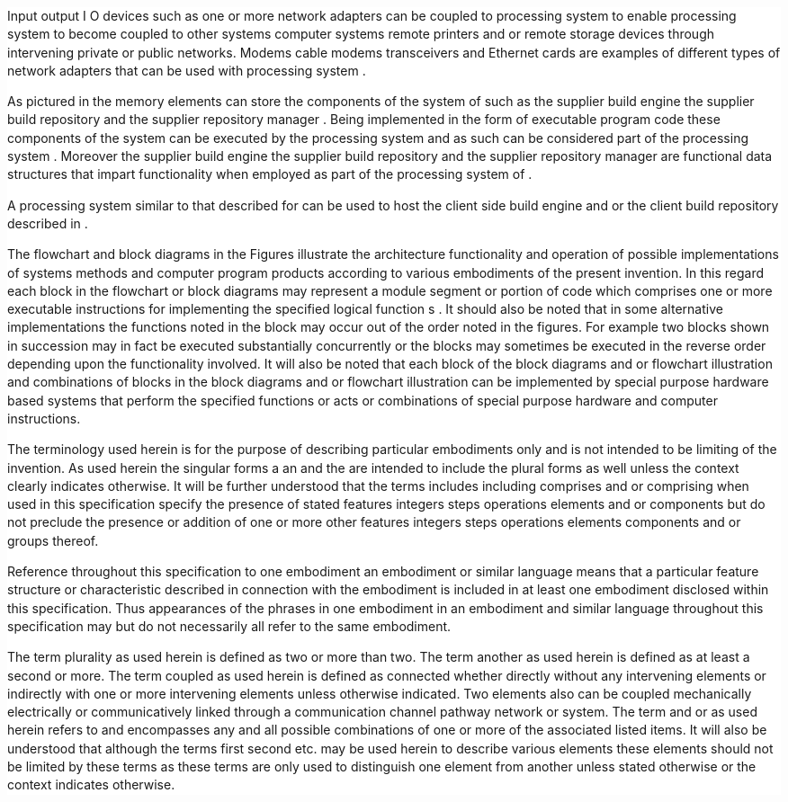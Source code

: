 Input output I O devices such as one or more network adapters can be coupled to processing system to enable processing system to become coupled to other systems computer systems remote printers and or remote storage devices through intervening private or public networks. Modems cable modems transceivers and Ethernet cards are examples of different types of network adapters that can be used with processing system .

As pictured in the memory elements can store the components of the system of such as the supplier build engine the supplier build repository and the supplier repository manager . Being implemented in the form of executable program code these components of the system can be executed by the processing system and as such can be considered part of the processing system . Moreover the supplier build engine the supplier build repository and the supplier repository manager are functional data structures that impart functionality when employed as part of the processing system of .

A processing system similar to that described for can be used to host the client side build engine and or the client build repository described in .

The flowchart and block diagrams in the Figures illustrate the architecture functionality and operation of possible implementations of systems methods and computer program products according to various embodiments of the present invention. In this regard each block in the flowchart or block diagrams may represent a module segment or portion of code which comprises one or more executable instructions for implementing the specified logical function s . It should also be noted that in some alternative implementations the functions noted in the block may occur out of the order noted in the figures. For example two blocks shown in succession may in fact be executed substantially concurrently or the blocks may sometimes be executed in the reverse order depending upon the functionality involved. It will also be noted that each block of the block diagrams and or flowchart illustration and combinations of blocks in the block diagrams and or flowchart illustration can be implemented by special purpose hardware based systems that perform the specified functions or acts or combinations of special purpose hardware and computer instructions.

The terminology used herein is for the purpose of describing particular embodiments only and is not intended to be limiting of the invention. As used herein the singular forms a an and the are intended to include the plural forms as well unless the context clearly indicates otherwise. It will be further understood that the terms includes including comprises and or comprising when used in this specification specify the presence of stated features integers steps operations elements and or components but do not preclude the presence or addition of one or more other features integers steps operations elements components and or groups thereof.

Reference throughout this specification to one embodiment an embodiment or similar language means that a particular feature structure or characteristic described in connection with the embodiment is included in at least one embodiment disclosed within this specification. Thus appearances of the phrases in one embodiment in an embodiment and similar language throughout this specification may but do not necessarily all refer to the same embodiment.

The term plurality as used herein is defined as two or more than two. The term another as used herein is defined as at least a second or more. The term coupled as used herein is defined as connected whether directly without any intervening elements or indirectly with one or more intervening elements unless otherwise indicated. Two elements also can be coupled mechanically electrically or communicatively linked through a communication channel pathway network or system. The term and or as used herein refers to and encompasses any and all possible combinations of one or more of the associated listed items. It will also be understood that although the terms first second etc. may be used herein to describe various elements these elements should not be limited by these terms as these terms are only used to distinguish one element from another unless stated otherwise or the context indicates otherwise.
